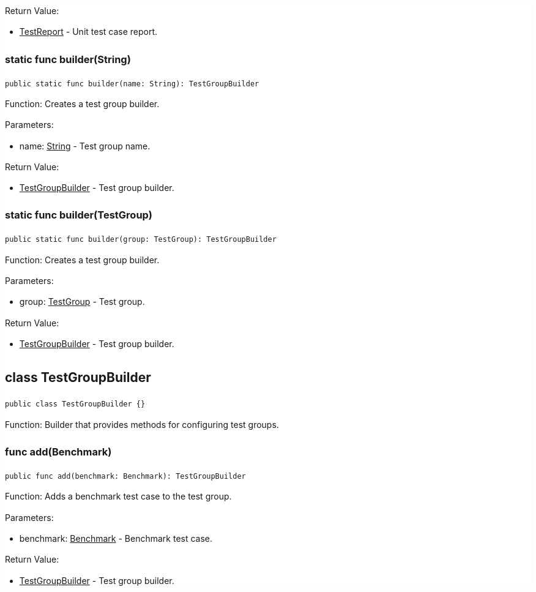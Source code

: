 Return Value:

- [TestReport](#class-testreport) - Unit test case report.

### static func builder(String)

```cangjie
public static func builder(name: String): TestGroupBuilder
```

Function: Creates a test group builder.

Parameters:

- name: [String](../../core/core_package_api/core_package_structs.md#struct-string) - Test group name.

Return Value:

- [TestGroupBuilder](#class-testgroupbuilder) - Test group builder.

### static func builder(TestGroup)

```cangjie
public static func builder(group: TestGroup): TestGroupBuilder
```

Function: Creates a test group builder.

Parameters:

- group: [TestGroup](#class-testgroup) - Test group.

Return Value:

- [TestGroupBuilder](#class-testgroupbuilder) - Test group builder.

## class TestGroupBuilder

```cangjie
public class TestGroupBuilder {}
```

Function: Builder that provides methods for configuring test groups.

### func add(Benchmark)

```cangjie
public func add(benchmark: Benchmark): TestGroupBuilder
```

Function: Adds a benchmark test case to the test group.

Parameters:

- benchmark: [Benchmark](#class-benchmark) - Benchmark test case.

Return Value:

- [TestGroupBuilder](#class-testgroupbuilder) - Test group builder.

